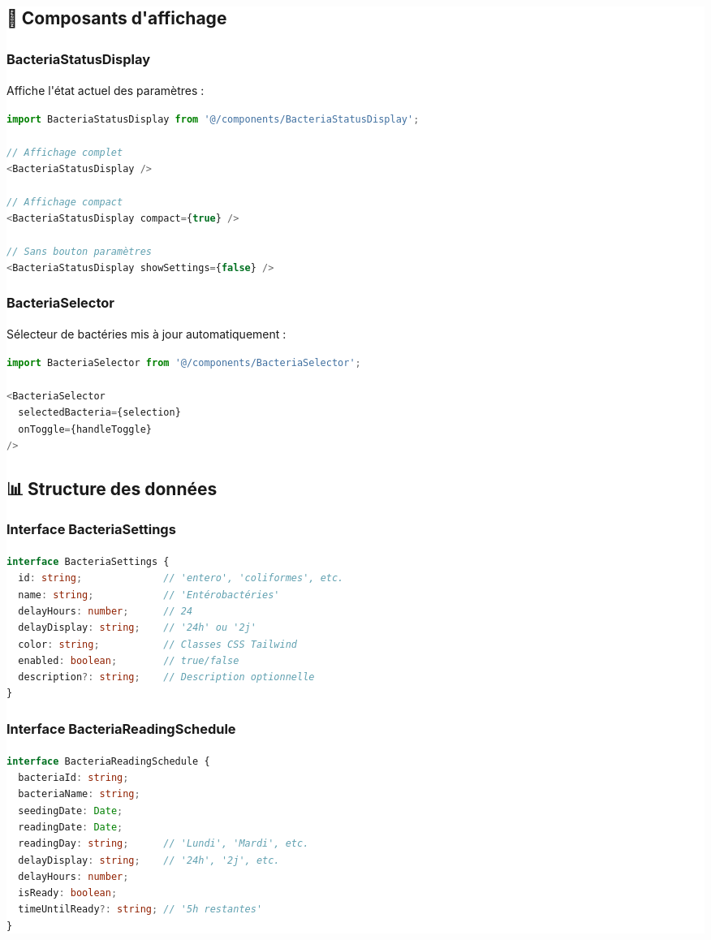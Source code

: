 ## 🎨 Composants d'affichage

### BacteriaStatusDisplay

Affiche l'état actuel des paramètres :

```typescript
import BacteriaStatusDisplay from '@/components/BacteriaStatusDisplay';

// Affichage complet
<BacteriaStatusDisplay />

// Affichage compact
<BacteriaStatusDisplay compact={true} />

// Sans bouton paramètres
<BacteriaStatusDisplay showSettings={false} />
```

### BacteriaSelector

Sélecteur de bactéries mis à jour automatiquement :

```typescript
import BacteriaSelector from '@/components/BacteriaSelector';

<BacteriaSelector
  selectedBacteria={selection}
  onToggle={handleToggle}
/>
```

## 📊 Structure des données

### Interface BacteriaSettings

```typescript
interface BacteriaSettings {
  id: string;              // 'entero', 'coliformes', etc.
  name: string;            // 'Entérobactéries'
  delayHours: number;      // 24
  delayDisplay: string;    // '24h' ou '2j'
  color: string;           // Classes CSS Tailwind
  enabled: boolean;        // true/false
  description?: string;    // Description optionnelle
}
```

### Interface BacteriaReadingSchedule

```typescript
interface BacteriaReadingSchedule {
  bacteriaId: string;
  bacteriaName: string;
  seedingDate: Date;
  readingDate: Date;
  readingDay: string;      // 'Lundi', 'Mardi', etc.
  delayDisplay: string;    // '24h', '2j', etc.
  delayHours: number;
  isReady: boolean;
  timeUntilReady?: string; // '5h restantes'
}
```
